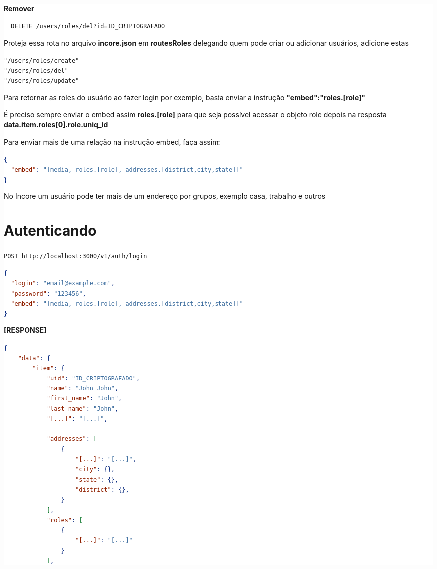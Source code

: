 **Remover**

```http
  DELETE /users/roles/del?id=ID_CRIPTOGRAFADO
```

Proteja essa rota no arquivo **incore.json** em **routesRoles** delegando quem pode criar ou adicionar usuários, adicione estas

```text
"/users/roles/create"
"/users/roles/del"
"/users/roles/update"
```

Para retornar as roles do usuário ao fazer login por exemplo, basta enviar a instrução **"embed":"roles.[role]"**

É preciso sempre enviar o embed assim **roles.[role]** para que seja possível acessar o objeto role depois na resposta **data.item.roles[0].role.uniq_id**

Para enviar mais de uma relação na instrução embed, faça assim:

```json
{
  "embed": "[media, roles.[role], addresses.[district,city,state]]"
}
```

No Incore um usuário pode ter mais de um endereço por grupos, exemplo casa, trabalho e outros

# Autenticando

```http
POST http://localhost:3000/v1/auth/login
```

```json
{
  "login": "email@example.com",
  "password": "123456",
  "embed": "[media, roles.[role], addresses.[district,city,state]]"
}
```

**[RESPONSE]**

```JSON
{
	"data": {
		"item": {
			"uid": "ID_CRIPTOGRAFADO",
			"name": "John John",
			"first_name": "John",
			"last_name": "John",
			"[...]": "[...]",

            "addresses": [
                {
                    "[...]": "[...]",
                    "city": {},
                    "state": {},
                    "district": {},
                }
            ],
            "roles": [
                {
                    "[...]": "[...]"
                }
            ],
```